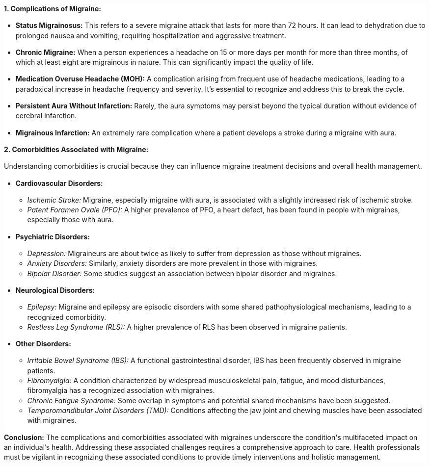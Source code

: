 **1. Complications of Migraine:**

- **Status Migrainosus:** This refers to a severe migraine attack that lasts for more than 72 hours. It can lead to dehydration due to prolonged nausea and vomiting, requiring hospitalization and aggressive treatment.
  
- **Chronic Migraine:** When a person experiences a headache on 15 or more days per month for more than three months, of which at least eight are migrainous in nature. This can significantly impact the quality of life.
  
- **Medication Overuse Headache (MOH):** A complication arising from frequent use of headache medications, leading to a paradoxical increase in headache frequency and severity. It’s essential to recognize and address this to break the cycle.
  
- **Persistent Aura Without Infarction:** Rarely, the aura symptoms may persist beyond the typical duration without evidence of cerebral infarction.
  
- **Migrainous Infarction:** An extremely rare complication where a patient develops a stroke during a migraine with aura.

**2. Comorbidities Associated with Migraine:**

Understanding comorbidities is crucial because they can influence migraine treatment decisions and overall health management.

- **Cardiovascular Disorders:**
  - *Ischemic Stroke:* Migraine, especially migraine with aura, is associated with a slightly increased risk of ischemic stroke.
  - *Patent Foramen Ovale (PFO):* A higher prevalence of PFO, a heart defect, has been found in people with migraines, especially those with aura.
    
- **Psychiatric Disorders:**
  - *Depression:* Migraineurs are about twice as likely to suffer from depression as those without migraines.
  - *Anxiety Disorders:* Similarly, anxiety disorders are more prevalent in those with migraines.
  - *Bipolar Disorder:* Some studies suggest an association between bipolar disorder and migraines.
    
- **Neurological Disorders:**
  - *Epilepsy:* Migraine and epilepsy are episodic disorders with some shared pathophysiological mechanisms, leading to a recognized comorbidity.
  - *Restless Leg Syndrome (RLS):* A higher prevalence of RLS has been observed in migraine patients.
    
- **Other Disorders:**
  - *Irritable Bowel Syndrome (IBS):* A functional gastrointestinal disorder, IBS has been frequently observed in migraine patients.
  - *Fibromyalgia:* A condition characterized by widespread musculoskeletal pain, fatigue, and mood disturbances, fibromyalgia has a recognized association with migraines.
  - *Chronic Fatigue Syndrome:* Some overlap in symptoms and potential shared mechanisms have been suggested.
  - *Temporomandibular Joint Disorders (TMD):* Conditions affecting the jaw joint and chewing muscles have been associated with migraines.

**Conclusion:** 
The complications and comorbidities associated with migraines underscore the condition's multifaceted impact on an individual’s health. Addressing these associated challenges requires a comprehensive approach to care. Health professionals must be vigilant in recognizing these associated conditions to provide timely interventions and holistic management.
